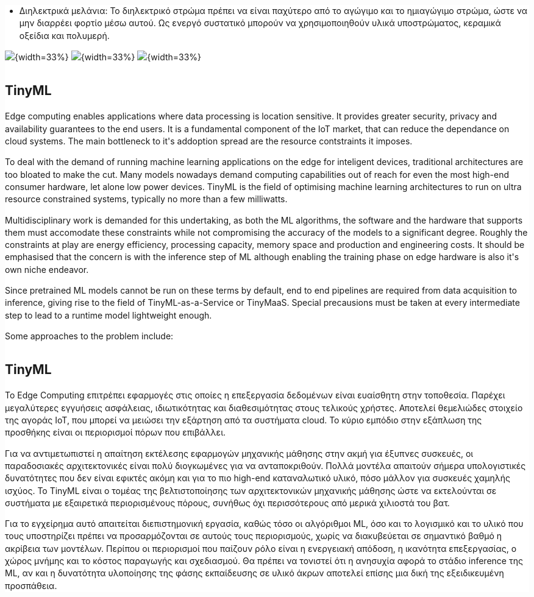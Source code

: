 - Διηλεκτρικά μελάνια: Το διηλεκτρικό στρώμα πρέπει να είναι παχύτερο από το αγώγιμο και το ημιαγώγιμο στρώμα, ώστε να μην διαρρέει φορτίο μέσω αυτού. Ως ενεργό συστατικό μπορούν να χρησιμοποιηθούν υλικά υποστρώματος, κεραμικά οξείδια και πολυμερή.

![](../../../Downloads/semiconductingink.jpeg){width=33%}
![](../../../Downloads/conductivepen.jpeg){width=33%}
![](../../../Downloads/conductivepen2.jpg){width=33%}

## TinyML

Edge computing enables applications where data processing is location sensitive. It provides greater security, privacy and availability guarantees to the end users. It is a fundamental component of the IoT market, that can reduce the dependance on cloud systems. The main bottleneck to it's addoption spread are the resource contstraints it imposes.  

To deal with the demand of running machine learning applications on the edge for inteligent devices, traditional architectures are too bloated to make the cut. Many models nowadays demand computing capabilities out of reach for even the most high-end consumer hardware, let alone low power devices. TinyML is the field of optimising machine learning architectures to run on ultra resource constrained systems, typically no more than a few milliwatts.  

Multidisciplinary work is demanded for this undertaking, as both the ML algorithms, the software and the hardware that supports them must accomodate these constraints while not compromising the accuracy of the models to a significant degree. Roughly the constraints at play are energy efficiency, processing capacity, memory space and production and engineering costs. It should be emphasised that the concern is with the inference step of ML although enabling the training phase on edge hardware is also it's own niche endeavor. 

Since pretrained ML models cannot be run on these terms by default, end to end pipelines are required from data acquisition to inference, giving rise to the field of TinyML-as-a-Service or TinyMaaS. Special precausions must be taken at every intermediate step to lead to a runtime model lightweight enough.  

Some approaches to the problem include:

## TinyML

Το Edge Computing επιτρέπει εφαρμογές στις οποίες η επεξεργασία δεδομένων είναι ευαίσθητη στην τοποθεσία. Παρέχει μεγαλύτερες εγγυήσεις ασφάλειας, ιδιωτικότητας και διαθεσιμότητας στους τελικούς χρήστες. Αποτελεί θεμελιώδες στοιχείο της αγοράς IoT, που μπορεί να μειώσει την εξάρτηση από τα συστήματα cloud. Το κύριο εμπόδιο στην εξάπλωση της προσθήκης είναι οι περιορισμοί πόρων που επιβάλλει.  

Για να αντιμετωπιστεί η απαίτηση εκτέλεσης εφαρμογών μηχανικής μάθησης στην ακμή για έξυπνες συσκευές, οι παραδοσιακές αρχιτεκτονικές είναι πολύ διογκωμένες για να ανταποκριθούν. Πολλά μοντέλα απαιτούν σήμερα υπολογιστικές δυνατότητες που δεν είναι εφικτές ακόμη και για το πιο high-end καταναλωτικό υλικό, πόσο μάλλον για συσκευές χαμηλής ισχύος. Το TinyML είναι ο τομέας της βελτιστοποίησης των αρχιτεκτονικών μηχανικής μάθησης ώστε να εκτελούνται σε συστήματα με εξαιρετικά περιορισμένους πόρους, συνήθως όχι περισσότερους από μερικά χιλιοστά του βατ.  

Για το εγχείρημα αυτό απαιτείται διεπιστημονική εργασία, καθώς τόσο οι αλγόριθμοι ML, όσο και το λογισμικό και το υλικό που τους υποστηρίζει πρέπει να προσαρμόζονται σε αυτούς τους περιορισμούς, χωρίς να διακυβεύεται σε σημαντικό βαθμό η ακρίβεια των μοντέλων. Περίπου οι περιορισμοί που παίζουν ρόλο είναι η ενεργειακή απόδοση, η ικανότητα επεξεργασίας, ο χώρος μνήμης και το κόστος παραγωγής και σχεδιασμού. Θα πρέπει να τονιστεί ότι η ανησυχία αφορά το στάδιο inference της ML, αν και η δυνατότητα υλοποίησης της φάσης εκπαίδευσης σε υλικό άκρων αποτελεί επίσης μια δική της εξειδικευμένη προσπάθεια. 
